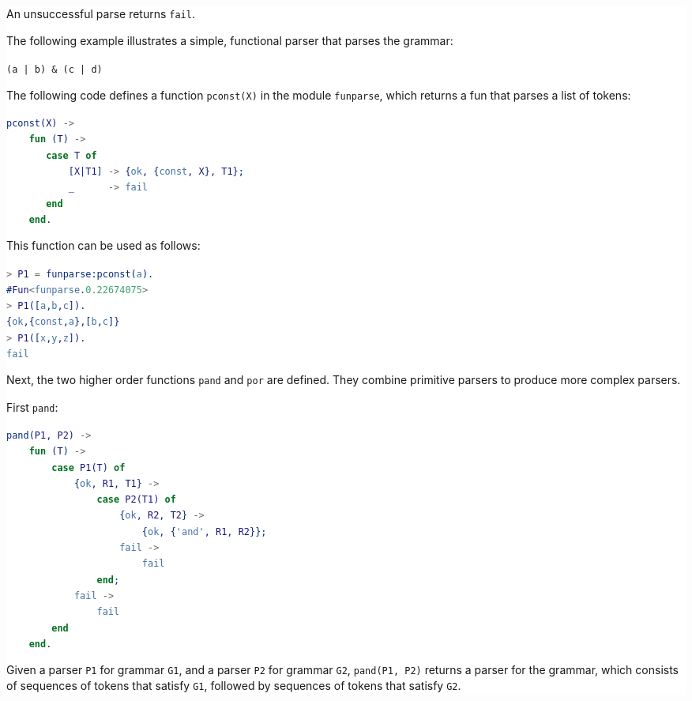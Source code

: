 An unsuccessful parse returns `fail`.

The following example illustrates a simple, functional parser that parses the
grammar:

```text
(a | b) & (c | d)
```

The following code defines a function `pconst(X)` in the module `funparse`,
which returns a fun that parses a list of tokens:

```erlang
pconst(X) ->
    fun (T) ->
       case T of
           [X|T1] -> {ok, {const, X}, T1};
           _      -> fail
       end
    end.
```

This function can be used as follows:

```erlang
> P1 = funparse:pconst(a).
#Fun<funparse.0.22674075>
> P1([a,b,c]).
{ok,{const,a},[b,c]}
> P1([x,y,z]).
fail
```

Next, the two higher order functions `pand` and `por` are defined. They combine
primitive parsers to produce more complex parsers.

First `pand`:

```erlang
pand(P1, P2) ->
    fun (T) ->
        case P1(T) of
            {ok, R1, T1} ->
                case P2(T1) of
                    {ok, R2, T2} ->
                        {ok, {'and', R1, R2}};
                    fail ->
                        fail
                end;
            fail ->
                fail
        end
    end.
```

Given a parser `P1` for grammar `G1`, and a parser `P2` for grammar `G2`,
`pand(P1, P2)` returns a parser for the grammar, which consists of sequences of
tokens that satisfy `G1`, followed by sequences of tokens that satisfy `G2`.
